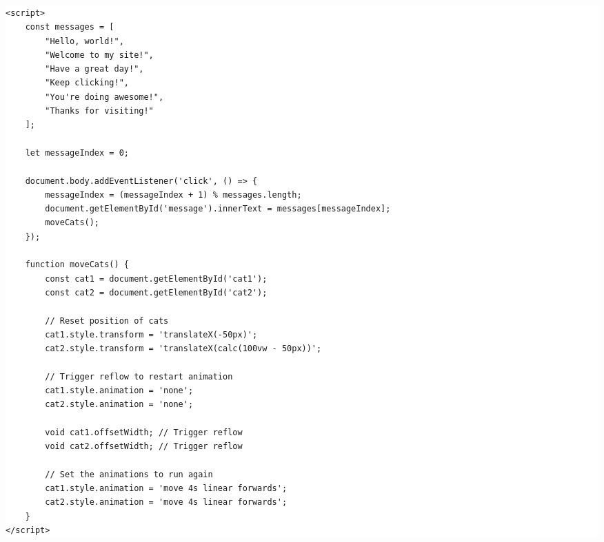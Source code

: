     <script>
        const messages = [
            "Hello, world!",
            "Welcome to my site!",
            "Have a great day!",
            "Keep clicking!",
            "You're doing awesome!",
            "Thanks for visiting!"
        ];

        let messageIndex = 0;

        document.body.addEventListener('click', () => {
            messageIndex = (messageIndex + 1) % messages.length;
            document.getElementById('message').innerText = messages[messageIndex];
            moveCats();
        });

        function moveCats() {
            const cat1 = document.getElementById('cat1');
            const cat2 = document.getElementById('cat2');
            
            // Reset position of cats
            cat1.style.transform = 'translateX(-50px)';
            cat2.style.transform = 'translateX(calc(100vw - 50px))';

            // Trigger reflow to restart animation
            cat1.style.animation = 'none';
            cat2.style.animation = 'none';

            void cat1.offsetWidth; // Trigger reflow
            void cat2.offsetWidth; // Trigger reflow

            // Set the animations to run again
            cat1.style.animation = 'move 4s linear forwards';
            cat2.style.animation = 'move 4s linear forwards';
        }
    </script>
</body>
</html>
